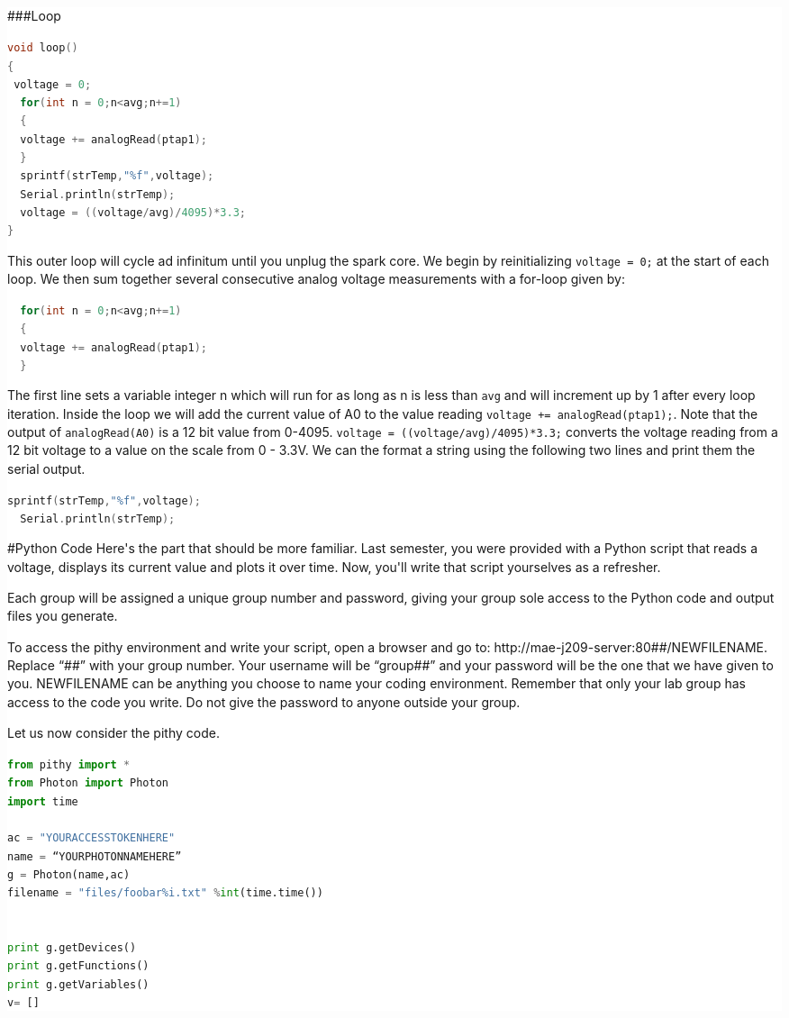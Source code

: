 ###Loop
```c
void loop()
{
 voltage = 0;
  for(int n = 0;n<avg;n+=1)
  {
  voltage += analogRead(ptap1);
  }
  sprintf(strTemp,"%f",voltage);
  Serial.println(strTemp);
  voltage = ((voltage/avg)/4095)*3.3;
}
```
This outer loop will cycle ad infinitum until you unplug the spark core.  We begin by reinitializing `voltage = 0;` at the start of each loop. We then sum together several consecutive analog voltage measurements with a for-loop given by:

```c
  for(int n = 0;n<avg;n+=1)
  {
  voltage += analogRead(ptap1);
  }
```

The first line sets a variable integer n which will run for as long as n is less than `avg` and will increment up by 1 after every loop iteration.  Inside the loop we will add the current value of A0 to the value reading `voltage += analogRead(ptap1);`. Note that the output of `analogRead(A0)` is a 12 bit value from 0-4095.  `voltage = ((voltage/avg)/4095)*3.3;` converts the voltage reading from a 12 bit voltage to a value on the scale from 0 - 3.3V.   We can the format a string using the following two lines and print them the serial output.

```c
sprintf(strTemp,"%f",voltage);
  Serial.println(strTemp);
```

#Python Code
Here's the part that should be more familiar. Last semester, you were provided with a Python script that reads a voltage, displays its current value and plots it over time. Now, you'll write that script yourselves as a refresher.

Each group will be assigned a unique group number and password, giving your group sole access to the Python code and output files you generate.

To access the pithy environment and write your script, open a browser and go to: http://mae-j209-server:80##/NEWFILENAME. Replace “##” with your group number. Your username will be “group##” and your password will be the one that we have given to you. NEWFILENAME can be anything you choose to name your coding environment.
Remember that only your lab group has access to the code you write. Do not give the password to anyone outside your group. 

Let us now consider the pithy code. 

```python
from pithy import *
from Photon import Photon
import time

ac = "YOURACCESSTOKENHERE"
name = “YOURPHOTONNAMEHERE”
g = Photon(name,ac)
filename = "files/foobar%i.txt" %int(time.time())


print g.getDevices()
print g.getFunctions()
print g.getVariables()
v= []
```